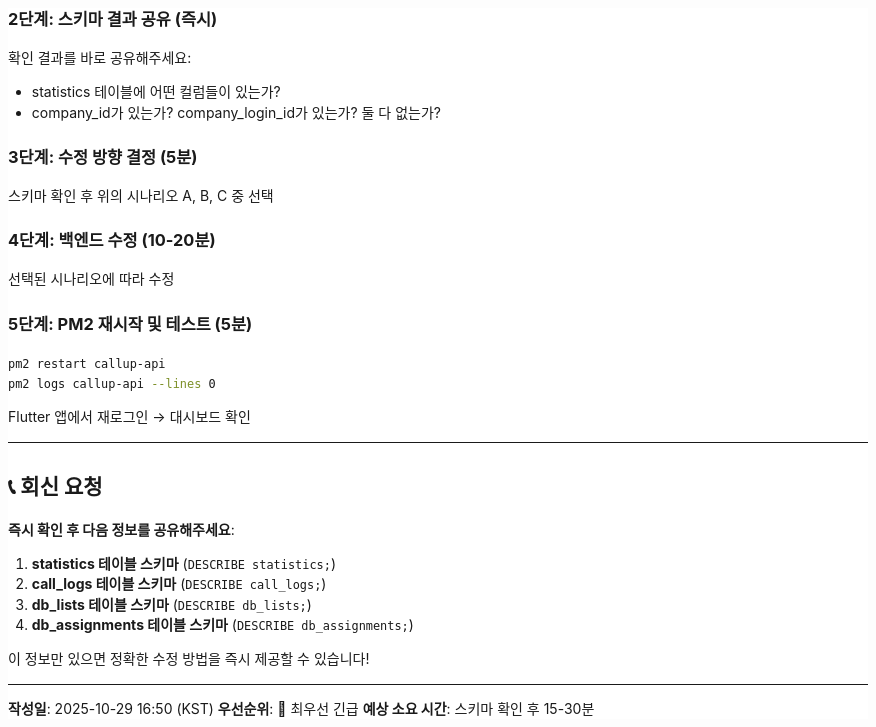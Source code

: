 ### 2단계: 스키마 결과 공유 (즉시)

확인 결과를 바로 공유해주세요:
- statistics 테이블에 어떤 컬럼들이 있는가?
- company_id가 있는가? company_login_id가 있는가? 둘 다 없는가?

### 3단계: 수정 방향 결정 (5분)

스키마 확인 후 위의 시나리오 A, B, C 중 선택

### 4단계: 백엔드 수정 (10-20분)

선택된 시나리오에 따라 수정

### 5단계: PM2 재시작 및 테스트 (5분)

```bash
pm2 restart callup-api
pm2 logs callup-api --lines 0
```

Flutter 앱에서 재로그인 → 대시보드 확인

---

## 📞 회신 요청

**즉시 확인 후 다음 정보를 공유해주세요**:

1. **statistics 테이블 스키마** (`DESCRIBE statistics;`)
2. **call_logs 테이블 스키마** (`DESCRIBE call_logs;`)
3. **db_lists 테이블 스키마** (`DESCRIBE db_lists;`)
4. **db_assignments 테이블 스키마** (`DESCRIBE db_assignments;`)

이 정보만 있으면 정확한 수정 방법을 즉시 제공할 수 있습니다!

---

**작성일**: 2025-10-29 16:50 (KST)
**우선순위**: 🔴 최우선 긴급
**예상 소요 시간**: 스키마 확인 후 15-30분
